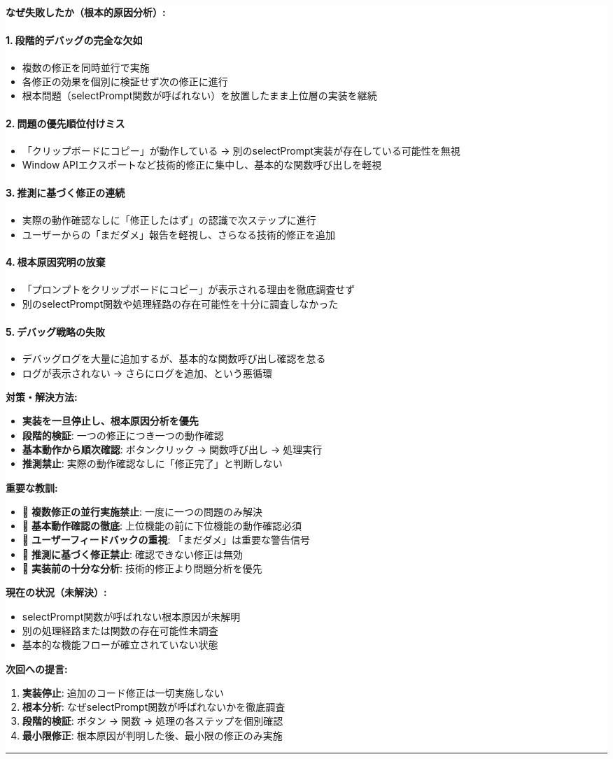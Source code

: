 **なぜ失敗したか（根本的原因分析）:**

#### 1. **段階的デバッグの完全な欠如**
- 複数の修正を同時並行で実施
- 各修正の効果を個別に検証せず次の修正に進行
- 根本問題（selectPrompt関数が呼ばれない）を放置したまま上位層の実装を継続

#### 2. **問題の優先順位付けミス**

- 「クリップボードにコピー」が動作している → 別のselectPrompt実装が存在している可能性を無視
- Window APIエクスポートなど技術的修正に集中し、基本的な関数呼び出しを軽視

#### 3. **推測に基づく修正の連続**

- 実際の動作確認なしに「修正したはず」の認識で次ステップに進行
- ユーザーからの「まだダメ」報告を軽視し、さらなる技術的修正を追加

#### 4. **根本原因究明の放棄**

- 「プロンプトをクリップボードにコピー」が表示される理由を徹底調査せず
- 別のselectPrompt関数や処理経路の存在可能性を十分に調査しなかった

#### 5. **デバッグ戦略の失敗**

- デバッグログを大量に追加するが、基本的な関数呼び出し確認を怠る
- ログが表示されない → さらにログを追加、という悪循環

**対策・解決方法:**

- **実装を一旦停止し、根本原因分析を優先**
- **段階的検証**: 一つの修正につき一つの動作確認
- **基本動作から順次確認**: ボタンクリック → 関数呼び出し → 処理実行
- **推測禁止**: 実際の動作確認なしに「修正完了」と判断しない

**重要な教訓:**

- 🚨 **複数修正の並行実施禁止**: 一度に一つの問題のみ解決
- 🚨 **基本動作確認の徹底**: 上位機能の前に下位機能の動作確認必須
- 🚨 **ユーザーフィードバックの重視**: 「まだダメ」は重要な警告信号
- 🚨 **推測に基づく修正禁止**: 確認できない修正は無効
- 🚨 **実装前の十分な分析**: 技術的修正より問題分析を優先

**現在の状況（未解決）:**

- selectPrompt関数が呼ばれない根本原因が未解明
- 別の処理経路または関数の存在可能性未調査
- 基本的な機能フローが確立されていない状態

**次回への提言:**

1. **実装停止**: 追加のコード修正は一切実施しない
2. **根本分析**: なぜselectPrompt関数が呼ばれないかを徹底調査
3. **段階的検証**: ボタン → 関数 → 処理の各ステップを個別確認
4. **最小限修正**: 根本原因が判明した後、最小限の修正のみ実施

---
